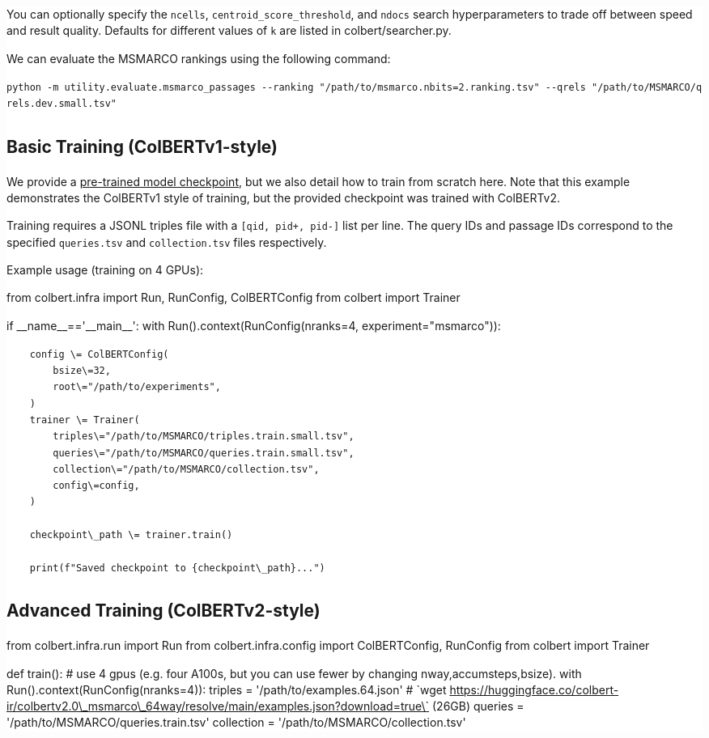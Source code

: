 You can optionally specify the `ncells`, `centroid_score_threshold`, and `ndocs` search hyperparameters to trade off between speed and result quality. Defaults for different values of `k` are listed in colbert/searcher.py.

We can evaluate the MSMARCO rankings using the following command:

```
python -m utility.evaluate.msmarco_passages --ranking "/path/to/msmarco.nbits=2.ranking.tsv" --qrels "/path/to/MSMARCO/qrels.dev.small.tsv"
```

Basic Training (ColBERTv1-style)
--------------------------------

[](https://github.com/stanford-futuredata/ColBERT?screenshot=true#basic-training-colbertv1-style)

We provide a [pre-trained model checkpoint](https://downloads.cs.stanford.edu/nlp/data/colbert/colbertv2/colbertv2.0.tar.gz), but we also detail how to train from scratch here. Note that this example demonstrates the ColBERTv1 style of training, but the provided checkpoint was trained with ColBERTv2.

Training requires a JSONL triples file with a `[qid, pid+, pid-]` list per line. The query IDs and passage IDs correspond to the specified `queries.tsv` and `collection.tsv` files respectively.

Example usage (training on 4 GPUs):

from colbert.infra import Run, RunConfig, ColBERTConfig
from colbert import Trainer

if \_\_name\_\_\=='\_\_main\_\_':
    with Run().context(RunConfig(nranks\=4, experiment\="msmarco")):

        config \= ColBERTConfig(
            bsize\=32,
            root\="/path/to/experiments",
        )
        trainer \= Trainer(
            triples\="/path/to/MSMARCO/triples.train.small.tsv",
            queries\="/path/to/MSMARCO/queries.train.small.tsv",
            collection\="/path/to/MSMARCO/collection.tsv",
            config\=config,
        )

        checkpoint\_path \= trainer.train()

        print(f"Saved checkpoint to {checkpoint\_path}...")

Advanced Training (ColBERTv2-style)
-----------------------------------

[](https://github.com/stanford-futuredata/ColBERT?screenshot=true#advanced-training-colbertv2-style)

from colbert.infra.run import Run
from colbert.infra.config import ColBERTConfig, RunConfig
from colbert import Trainer

def train():
    \# use 4 gpus (e.g. four A100s, but you can use fewer by changing nway,accumsteps,bsize).
    with Run().context(RunConfig(nranks\=4)):
        triples \= '/path/to/examples.64.json'  \# \`wget https://huggingface.co/colbert-ir/colbertv2.0\_msmarco\_64way/resolve/main/examples.json?download=true\` (26GB)
        queries \= '/path/to/MSMARCO/queries.train.tsv'
        collection \= '/path/to/MSMARCO/collection.tsv'
